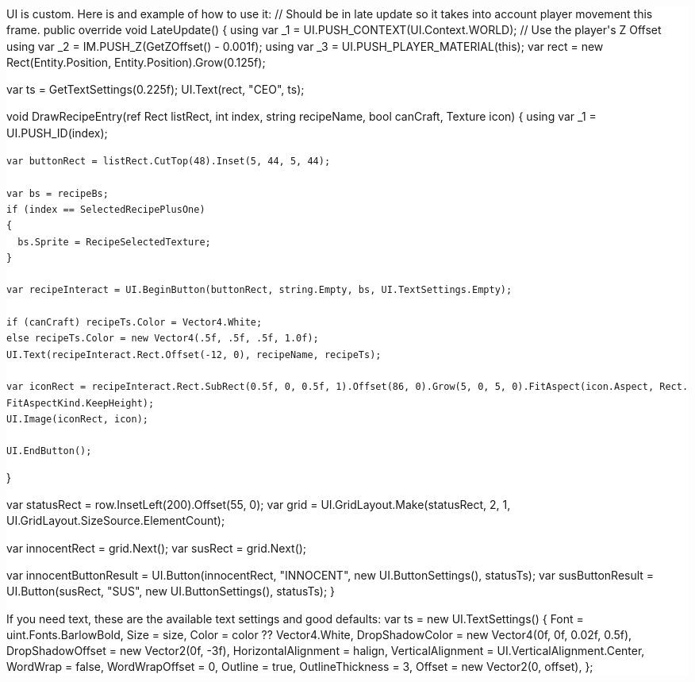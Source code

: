 
UI is custom. Here is and example of how to use it:
// Should be in late update so it takes into account player movement this frame.
public override void LateUpdate()
{
  using var _1 = UI.PUSH_CONTEXT(UI.Context.WORLD);
  // Use the player's Z Offset
  using var _2 = IM.PUSH_Z(GetZOffset() - 0.001f);
  using var _3 = UI.PUSH_PLAYER_MATERIAL(this);
  var rect = new Rect(Entity.Position, Entity.Position).Grow(0.125f);

  var ts = GetTextSettings(0.225f);
  UI.Text(rect, "CEO", ts);


  void DrawRecipeEntry(ref Rect listRect, int index, string recipeName, bool canCraft, Texture icon)
  {
    using var _1 = UI.PUSH_ID(index);

    var buttonRect = listRect.CutTop(48).Inset(5, 44, 5, 44);

    var bs = recipeBs;
    if (index == SelectedRecipePlusOne)
    {
      bs.Sprite = RecipeSelectedTexture;
    }

    var recipeInteract = UI.BeginButton(buttonRect, string.Empty, bs, UI.TextSettings.Empty);

    if (canCraft) recipeTs.Color = Vector4.White;
    else recipeTs.Color = new Vector4(.5f, .5f, .5f, 1.0f);
    UI.Text(recipeInteract.Rect.Offset(-12, 0), recipeName, recipeTs);

    var iconRect = recipeInteract.Rect.SubRect(0.5f, 0, 0.5f, 1).Offset(86, 0).Grow(5, 0, 5, 0).FitAspect(icon.Aspect, Rect.FitAspectKind.KeepHeight);
    UI.Image(iconRect, icon);

    UI.EndButton();
  }

  var statusRect = row.InsetLeft(200).Offset(55, 0);
  var grid = UI.GridLayout.Make(statusRect, 2, 1, UI.GridLayout.SizeSource.ElementCount);

  var innocentRect = grid.Next();
  var susRect = grid.Next();

  var innocentButtonResult = UI.Button(innocentRect, "INNOCENT", new UI.ButtonSettings(), statusTs);
  var susButtonResult = UI.Button(susRect, "SUS", new UI.ButtonSettings(), statusTs);
}

If you need text, these are the available text settings and good defaults:
var ts = new UI.TextSettings()
{
  Font = uint.Fonts.BarlowBold,
  Size = size,
  Color = color ?? Vector4.White,
  DropShadowColor = new Vector4(0f, 0f, 0.02f, 0.5f),
  DropShadowOffset = new Vector2(0f, -3f),
  HorizontalAlignment = halign,
  VerticalAlignment = UI.VerticalAlignment.Center,
  WordWrap = false,
  WordWrapOffset = 0,
  Outline = true,
  OutlineThickness = 3,
  Offset = new Vector2(0, offset),
};

